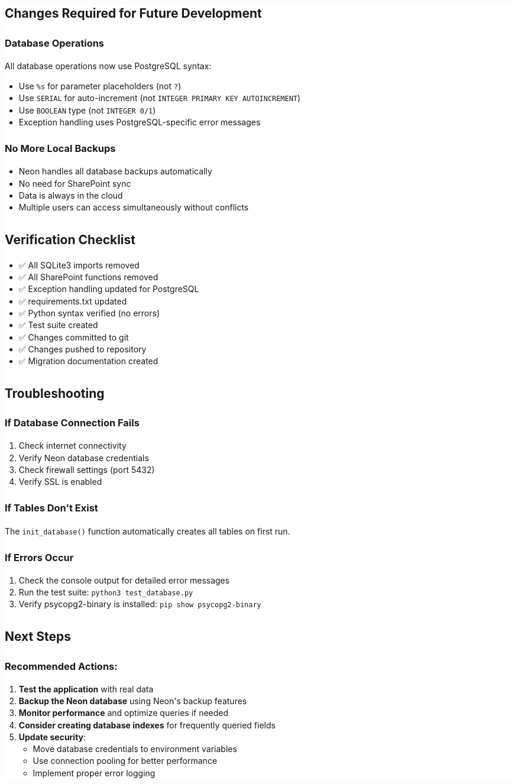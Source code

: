 ## Changes Required for Future Development

### Database Operations
All database operations now use PostgreSQL syntax:
- Use `%s` for parameter placeholders (not `?`)
- Use `SERIAL` for auto-increment (not `INTEGER PRIMARY KEY AUTOINCREMENT`)
- Use `BOOLEAN` type (not `INTEGER 0/1`)
- Exception handling uses PostgreSQL-specific error messages

### No More Local Backups
- Neon handles all database backups automatically
- No need for SharePoint sync
- Data is always in the cloud
- Multiple users can access simultaneously without conflicts

## Verification Checklist

- ✅ All SQLite3 imports removed
- ✅ All SharePoint functions removed
- ✅ Exception handling updated for PostgreSQL
- ✅ requirements.txt updated
- ✅ Python syntax verified (no errors)
- ✅ Test suite created
- ✅ Changes committed to git
- ✅ Changes pushed to repository
- ✅ Migration documentation created

## Troubleshooting

### If Database Connection Fails
1. Check internet connectivity
2. Verify Neon database credentials
3. Check firewall settings (port 5432)
4. Verify SSL is enabled

### If Tables Don't Exist
The `init_database()` function automatically creates all tables on first run.

### If Errors Occur
1. Check the console output for detailed error messages
2. Run the test suite: `python3 test_database.py`
3. Verify psycopg2-binary is installed: `pip show psycopg2-binary`

## Next Steps

### Recommended Actions:
1. **Test the application** with real data
2. **Backup the Neon database** using Neon's backup features
3. **Monitor performance** and optimize queries if needed
4. **Consider creating database indexes** for frequently queried fields
5. **Update security**:
   - Move database credentials to environment variables
   - Use connection pooling for better performance
   - Implement proper error logging
